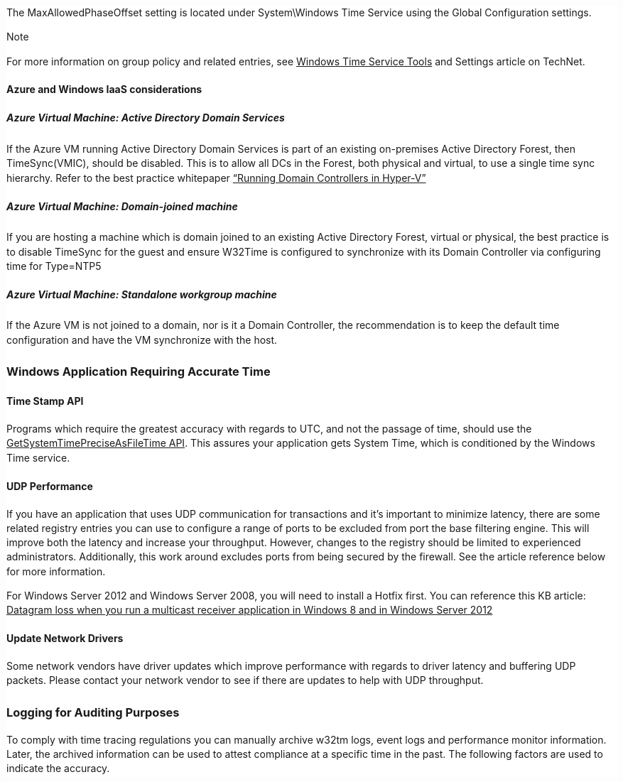 The MaxAllowedPhaseOffset setting is located under System\Windows Time Service using the Global Configuration settings.

> [!NOTE]
> For more information on group policy and related entries, see [Windows Time Service Tools](windows-time-service-tools-and-settings.md) and Settings article on TechNet.

#### Azure and Windows IaaS considerations

##### Azure Virtual Machine: Active Directory Domain Services
If the Azure VM running Active Directory Domain Services is part of an existing on-premises Active Directory Forest, then TimeSync(VMIC), should be disabled. This is to allow all DCs in the Forest, both physical and virtual, to use a single time sync hierarchy. Refer to the best practice whitepaper [“Running Domain Controllers in Hyper-V”](https://technet.microsoft.com/en-us/library/virtual_active_directory_domain_controller_virtualization_hyperv.aspx)

##### Azure Virtual Machine: Domain-joined machine
If you are hosting a machine which is domain joined to an existing Active Directory Forest, virtual or physical, the best practice is to disable TimeSync for the guest and ensure W32Time is configured to synchronize with its Domain Controller via configuring time for Type=NTP5

##### Azure Virtual Machine: Standalone workgroup machine
If the Azure VM is not joined to a domain, nor is it a Domain Controller, the recommendation is to keep the default time configuration and have the VM synchronize with the host.

### Windows Application Requiring Accurate Time
#### Time Stamp API
Programs which require the greatest accuracy with regards to UTC, and not the passage of time, should use the [GetSystemTimePreciseAsFileTime API](https://msdn.microsoft.com/library/windows/desktop/Hh706895.aspx).  This assures your application gets System Time, which is conditioned by the Windows Time service.

#### UDP Performance
If you have an application that uses UDP communication for transactions and it’s important to minimize latency, there are some related registry entries you can use to configure a range of ports to be excluded from port the base filtering engine.  This will improve both the latency and increase your throughput.  However, changes to the registry should be limited to experienced administrators.  Additionally, this work around excludes ports from being secured by the firewall.  See the article reference below for more information.

For Windows Server 2012 and Windows Server 2008, you will need to install a Hotfix first.  You can reference this KB article: [Datagram loss when you run a multicast receiver application in Windows 8 and in Windows Server 2012](https://support.microsoft.com/en-us/kb/2808584)

#### Update Network Drivers
Some network vendors have driver updates which improve performance with regards to driver latency and buffering UDP packets.  Please contact your network vendor to see if there are updates to help with UDP throughput.

### Logging for Auditing Purposes
To comply with time tracing regulations you can manually archive w32tm logs, event logs and performance monitor information.  Later, the archived information can be used to attest compliance at a specific time in the past.  The following factors are used to indicate the accuracy.

